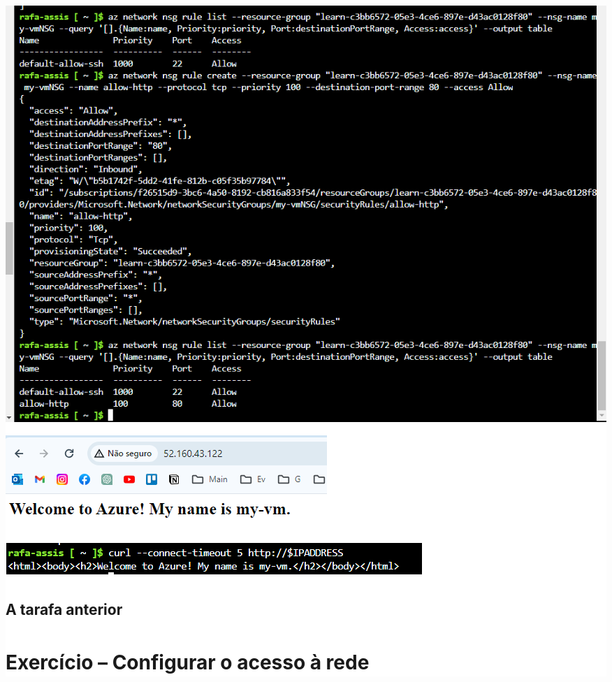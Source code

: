 ![](imgs/img-14.png)

![](imgs/img-15.png)


## A tarafa anterior


# Exercício – Configurar o acesso à rede
